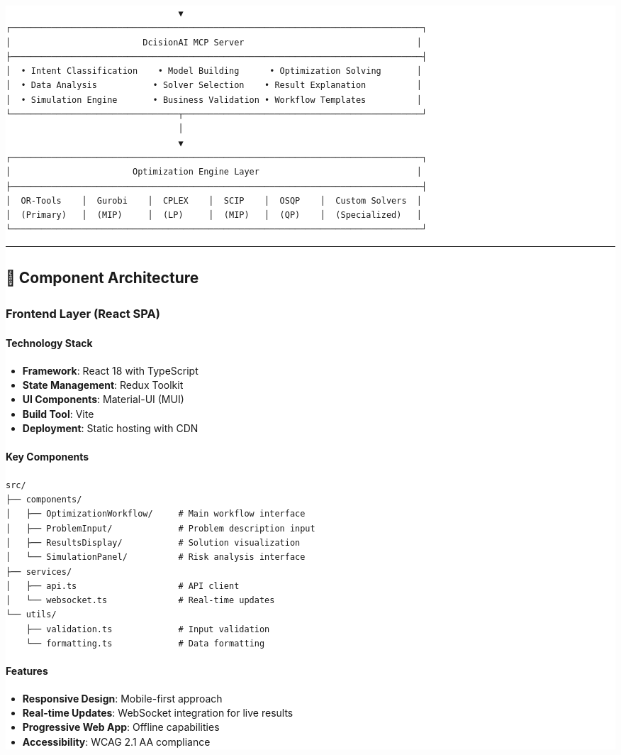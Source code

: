 ```
                                  ▼
┌─────────────────────────────────────────────────────────────────────────────────┐
│                          DcisionAI MCP Server                                  │
├─────────────────────────────────────────────────────────────────────────────────┤
│  • Intent Classification    • Model Building      • Optimization Solving       │
│  • Data Analysis           • Solver Selection    • Result Explanation          │
│  • Simulation Engine       • Business Validation • Workflow Templates          │
└─────────────────────────────────┬───────────────────────────────────────────────┘
                                  │
                                  ▼
┌─────────────────────────────────────────────────────────────────────────────────┐
│                        Optimization Engine Layer                               │
├─────────────────────────────────────────────────────────────────────────────────┤
│  OR-Tools    │  Gurobi    │  CPLEX    │  SCIP    │  OSQP    │  Custom Solvers  │
│  (Primary)   │  (MIP)     │  (LP)     │  (MIP)   │  (QP)    │  (Specialized)   │
└─────────────────────────────────────────────────────────────────────────────────┘
```

---

## 🔧 **Component Architecture**

### **Frontend Layer (React SPA)**

#### **Technology Stack**
- **Framework**: React 18 with TypeScript
- **State Management**: Redux Toolkit
- **UI Components**: Material-UI (MUI)
- **Build Tool**: Vite
- **Deployment**: Static hosting with CDN

#### **Key Components**
```
src/
├── components/
│   ├── OptimizationWorkflow/     # Main workflow interface
│   ├── ProblemInput/             # Problem description input
│   ├── ResultsDisplay/           # Solution visualization
│   └── SimulationPanel/          # Risk analysis interface
├── services/
│   ├── api.ts                    # API client
│   └── websocket.ts              # Real-time updates
└── utils/
    ├── validation.ts             # Input validation
    └── formatting.ts             # Data formatting
```

#### **Features**
- **Responsive Design**: Mobile-first approach
- **Real-time Updates**: WebSocket integration for live results
- **Progressive Web App**: Offline capabilities
- **Accessibility**: WCAG 2.1 AA compliance
